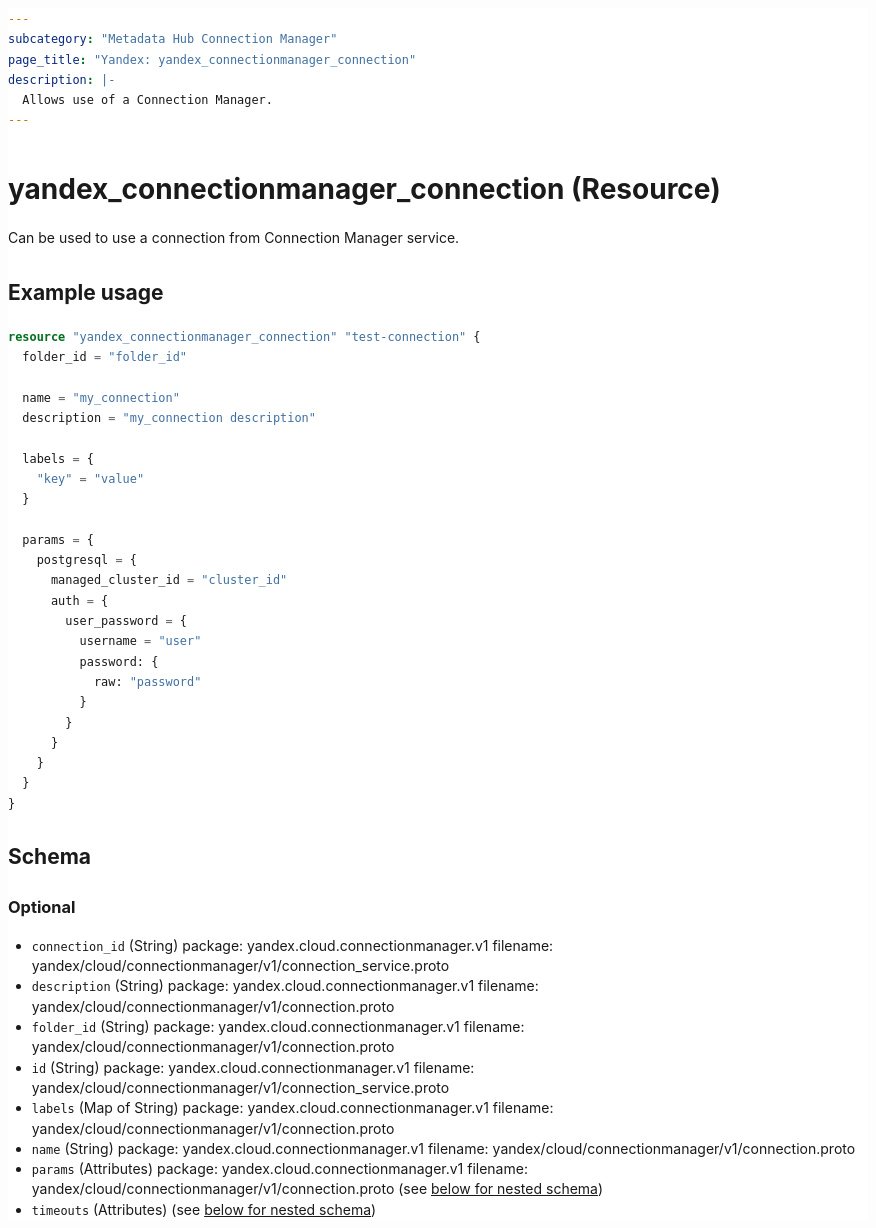 ```yaml
---
subcategory: "Metadata Hub Connection Manager"
page_title: "Yandex: yandex_connectionmanager_connection"
description: |-
  Allows use of a Connection Manager.
---
```


# yandex_connectionmanager_connection (Resource)

Can be used to use a connection from Connection Manager service.

## Example usage

```terraform
resource "yandex_connectionmanager_connection" "test-connection" {
  folder_id = "folder_id"

  name = "my_connection"
  description = "my_connection description"

  labels = {
    "key" = "value"
  }

  params = {
    postgresql = {
      managed_cluster_id = "cluster_id"
      auth = {
        user_password = {
          username = "user"
          password: {
            raw: "password"
          }
        }
      }
    }
  }
}
```


## Schema

### Optional

- `connection_id` (String) package: yandex.cloud.connectionmanager.v1
filename: yandex/cloud/connectionmanager/v1/connection_service.proto
- `description` (String) package: yandex.cloud.connectionmanager.v1
filename: yandex/cloud/connectionmanager/v1/connection.proto
- `folder_id` (String) package: yandex.cloud.connectionmanager.v1
filename: yandex/cloud/connectionmanager/v1/connection.proto
- `id` (String) package: yandex.cloud.connectionmanager.v1
filename: yandex/cloud/connectionmanager/v1/connection_service.proto
- `labels` (Map of String) package: yandex.cloud.connectionmanager.v1
filename: yandex/cloud/connectionmanager/v1/connection.proto
- `name` (String) package: yandex.cloud.connectionmanager.v1
filename: yandex/cloud/connectionmanager/v1/connection.proto
- `params` (Attributes) package: yandex.cloud.connectionmanager.v1
filename: yandex/cloud/connectionmanager/v1/connection.proto (see [below for nested schema](#nestedatt--params))
- `timeouts` (Attributes) (see [below for nested schema](#nestedatt--timeouts))